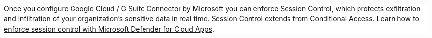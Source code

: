 Once you configure Google Cloud / G Suite Connector by Microsoft you can enforce Session Control, which protects exfiltration and infiltration of your organization’s sensitive data in real time. Session Control extends from Conditional Access. [Learn how to enforce session control with Microsoft Defender for Cloud Apps](/cloud-app-security/proxy-deployment-aad).
